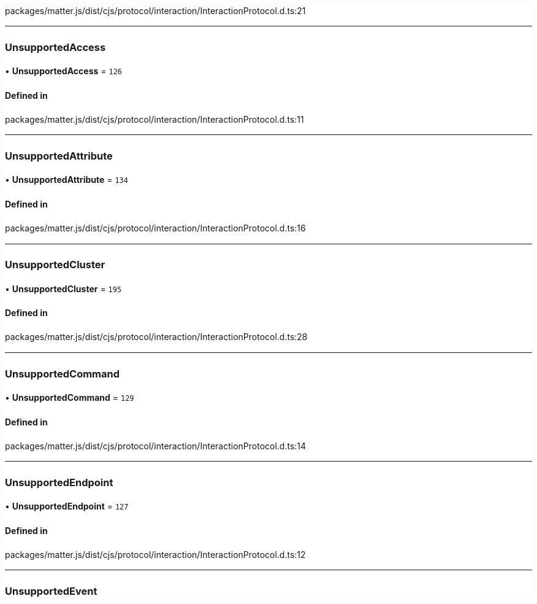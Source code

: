 packages/matter.js/dist/cjs/protocol/interaction/InteractionProtocol.d.ts:21

___

### UnsupportedAccess

• **UnsupportedAccess** = ``126``

#### Defined in

packages/matter.js/dist/cjs/protocol/interaction/InteractionProtocol.d.ts:11

___

### UnsupportedAttribute

• **UnsupportedAttribute** = ``134``

#### Defined in

packages/matter.js/dist/cjs/protocol/interaction/InteractionProtocol.d.ts:16

___

### UnsupportedCluster

• **UnsupportedCluster** = ``195``

#### Defined in

packages/matter.js/dist/cjs/protocol/interaction/InteractionProtocol.d.ts:28

___

### UnsupportedCommand

• **UnsupportedCommand** = ``129``

#### Defined in

packages/matter.js/dist/cjs/protocol/interaction/InteractionProtocol.d.ts:14

___

### UnsupportedEndpoint

• **UnsupportedEndpoint** = ``127``

#### Defined in

packages/matter.js/dist/cjs/protocol/interaction/InteractionProtocol.d.ts:12

___

### UnsupportedEvent
